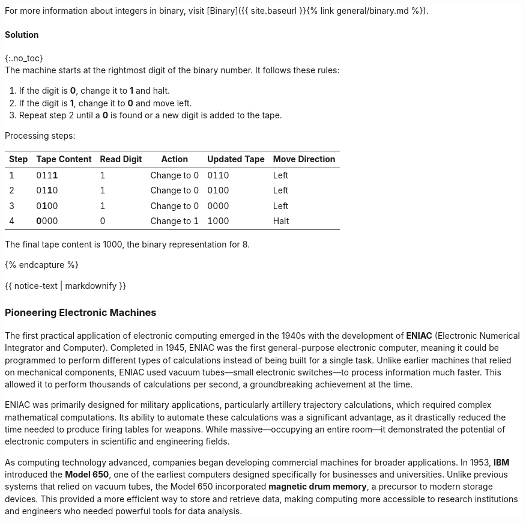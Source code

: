 For more information about integers in binary, visit [Binary]({{ site.baseurl }}{% link general/binary.md %}).

#### Solution  
{:.no_toc}  
The machine starts at the rightmost digit of the binary number.
It follows these rules:
1. If the digit is **0**, change it to **1** and halt.
2. If the digit is **1**, change it to **0** and move left.
3. Repeat step 2 until a **0** is found or a new digit is added to the tape.

Processing steps:

| Step | Tape Content | Read Digit | Action        | Updated Tape | Move Direction |
|------|--------------|------------|---------------|--------------|----------------|
| 1    | 011**1**     | 1          | Change to 0   | 0110         | Left           |
| 2    | 01**1**0     | 1          | Change to 0   | 0100         | Left           |
| 3    | 0**1**00     | 1          | Change to 0   | 0000         | Left           |
| 4    | **0**000     | 0          | Change to 1   | 1000         | Halt           |

The final tape content is 1000, the binary representation for 8.


{% endcapture %}  

<div class="notice--info">{{ notice-text | markdownify }}</div>   

### Pioneering Electronic Machines
 
The first practical application of electronic computing emerged in the 1940s with the development of **ENIAC** (Electronic Numerical Integrator and Computer).
Completed in 1945, ENIAC was the first general-purpose electronic computer, meaning it could be programmed to perform different types of calculations instead of being built for a single task.
Unlike earlier machines that relied on mechanical components, ENIAC used vacuum tubes—small electronic switches—to process information much faster.
This allowed it to perform thousands of calculations per second, a groundbreaking achievement at the time.

ENIAC was primarily designed for military applications, particularly artillery trajectory calculations, which required complex mathematical computations.
Its ability to automate these calculations was a significant advantage, as it drastically reduced the time needed to produce firing tables for weapons.
While massive—occupying an entire room—it demonstrated the potential of electronic computers in scientific and engineering fields.

As computing technology advanced, companies began developing commercial machines for broader applications.
In 1953, **IBM** introduced the **Model 650**, one of the earliest computers designed specifically for businesses and universities.
Unlike previous systems that relied on vacuum tubes, the Model 650 incorporated **magnetic drum memory**, a precursor to modern storage devices.
This provided a more efficient way to store and retrieve data, making computing more accessible to research institutions and engineers who needed powerful tools for data analysis.
